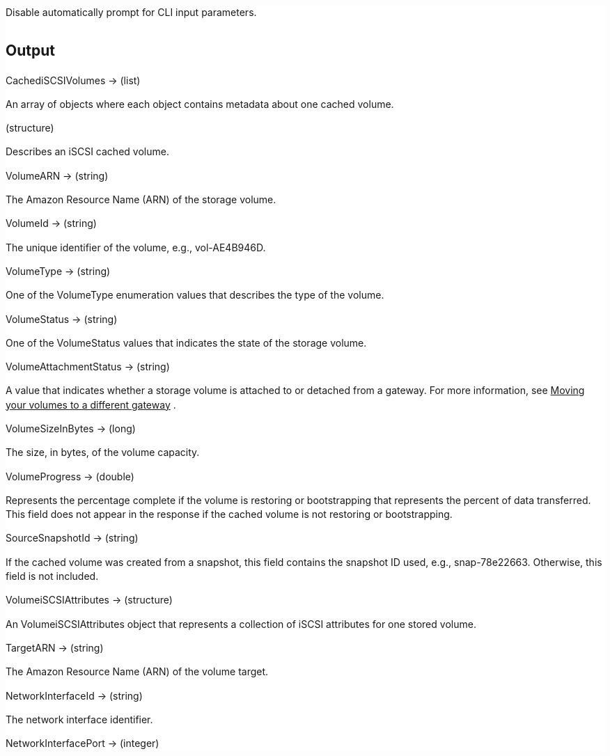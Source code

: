 Disable automatically prompt for CLI input parameters.

## Output

CachediSCSIVolumes -> (list)

An array of objects where each object contains metadata about one cached volume.

(structure)

Describes an iSCSI cached volume.

VolumeARN -> (string)

The Amazon Resource Name (ARN) of the storage volume.

VolumeId -> (string)

The unique identifier of the volume, e.g., vol-AE4B946D.

VolumeType -> (string)

One of the VolumeType enumeration values that describes the type of the volume.

VolumeStatus -> (string)

One of the VolumeStatus values that indicates the state of the storage volume.

VolumeAttachmentStatus -> (string)

A value that indicates whether a storage volume is attached to or detached from a gateway. For more information, see [Moving your volumes to a different gateway](https://docs.aws.amazon.com/storagegateway/latest/userguide/managing-volumes.html#attach-detach-volume) .

VolumeSizeInBytes -> (long)

The size, in bytes, of the volume capacity.

VolumeProgress -> (double)

Represents the percentage complete if the volume is restoring or bootstrapping that represents the percent of data transferred. This field does not appear in the response if the cached volume is not restoring or bootstrapping.

SourceSnapshotId -> (string)

If the cached volume was created from a snapshot, this field contains the snapshot ID used, e.g., snap-78e22663. Otherwise, this field is not included.

VolumeiSCSIAttributes -> (structure)

An  VolumeiSCSIAttributes object that represents a collection of iSCSI attributes for one stored volume.

TargetARN -> (string)

The Amazon Resource Name (ARN) of the volume target.

NetworkInterfaceId -> (string)

The network interface identifier.

NetworkInterfacePort -> (integer)
